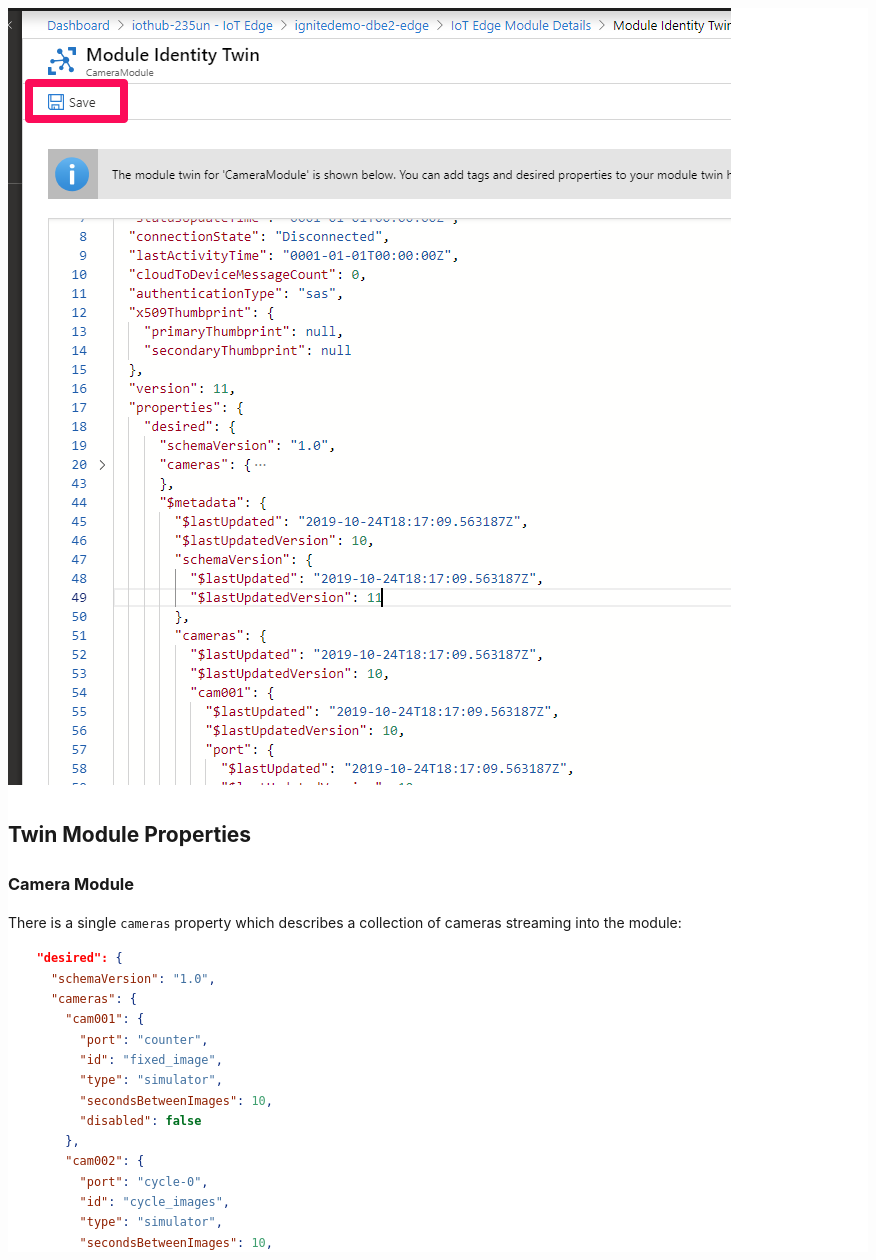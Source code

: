 ![](images/save_props.png)

## Twin Module Properties

### Camera Module

There is a single `cameras` property which describes a collection of cameras streaming into the module:
```json
    "desired": {
      "schemaVersion": "1.0",
      "cameras": {
        "cam001": {
          "port": "counter",
          "id": "fixed_image",
          "type": "simulator",
          "secondsBetweenImages": 10,
          "disabled": false
        },
        "cam002": {
          "port": "cycle-0",
          "id": "cycle_images",
          "type": "simulator",
          "secondsBetweenImages": 10,
```